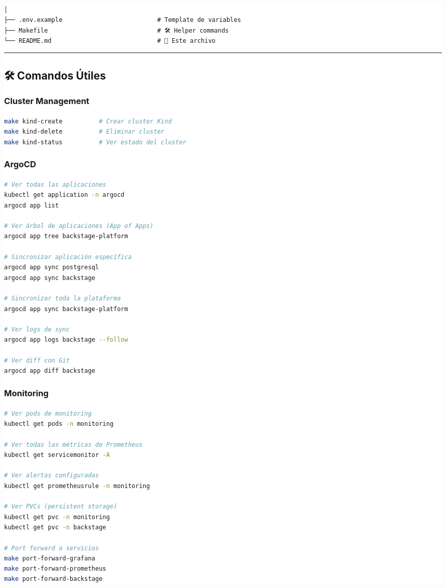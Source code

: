 ```
│
├── .env.example                          # Template de variables
├── Makefile                              # 🛠️ Helper commands
└── README.md                             # 📖 Este archivo
```

---

## 🛠️ Comandos Útiles

### Cluster Management

```bash
make kind-create          # Crear cluster Kind
make kind-delete          # Eliminar cluster
make kind-status          # Ver estado del cluster
```

### ArgoCD

```bash
# Ver todas las aplicaciones
kubectl get application -n argocd
argocd app list

# Ver árbol de aplicaciones (App of Apps)
argocd app tree backstage-platform

# Sincronizar aplicación específica
argocd app sync postgresql
argocd app sync backstage

# Sincronizar toda la plataforma
argocd app sync backstage-platform

# Ver logs de sync
argocd app logs backstage --follow

# Ver diff con Git
argocd app diff backstage
```

### Monitoring

```bash
# Ver pods de monitoring
kubectl get pods -n monitoring

# Ver todas las métricas de Prometheus
kubectl get servicemonitor -A

# Ver alertas configuradas
kubectl get prometheusrule -n monitoring

# Ver PVCs (persistent storage)
kubectl get pvc -n monitoring
kubectl get pvc -n backstage

# Port forward a servicios
make port-forward-grafana
make port-forward-prometheus
make port-forward-backstage
```
